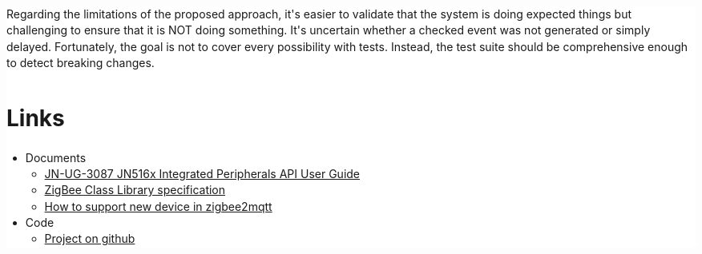 Regarding the limitations of the proposed approach, it's easier to validate that the system is doing expected things but challenging to ensure that it is NOT doing something. It's uncertain whether a checked event was not generated or simply delayed. Fortunately, the goal is not to cover every possibility with tests. Instead, the test suite should be comprehensive enough to detect breaking changes.

# Links
- Documents
  - [JN-UG-3087 JN516x Integrated Peripherals API User Guide](https://www.nxp.com/docs/en/user-guide/JN-UG-3087.pdf)
  - [ZigBee Class Library specification](https://zigbeealliance.org/wp-content/uploads/2019/12/07-5123-06-zigbee-cluster-library-specification.pdf)
  - [How to support new device in zigbee2mqtt](https://www.zigbee2mqtt.io/advanced/support-new-devices/01_support_new_devices.html)
- Code
  - [Project on github](https://github.com/grafalex82/hellozigbee/tree/hellozigbee_auto_tests)



